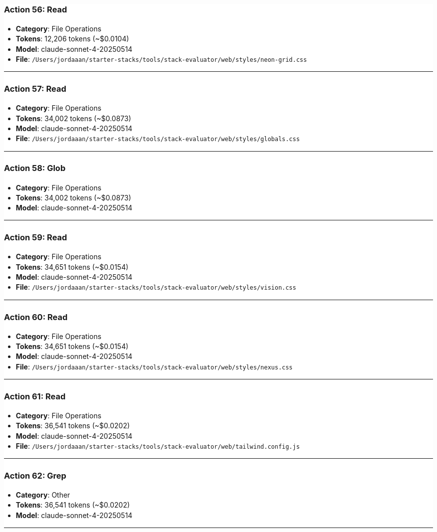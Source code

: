 ### Action 56: Read
- **Category**: File Operations
- **Tokens**: 12,206 tokens (~$0.0104)
- **Model**: claude-sonnet-4-20250514
- **File**: `/Users/jordaaan/starter-stacks/tools/stack-evaluator/web/styles/neon-grid.css`

---

### Action 57: Read
- **Category**: File Operations
- **Tokens**: 34,002 tokens (~$0.0873)
- **Model**: claude-sonnet-4-20250514
- **File**: `/Users/jordaaan/starter-stacks/tools/stack-evaluator/web/styles/globals.css`

---

### Action 58: Glob
- **Category**: File Operations
- **Tokens**: 34,002 tokens (~$0.0873)
- **Model**: claude-sonnet-4-20250514

---

### Action 59: Read
- **Category**: File Operations
- **Tokens**: 34,651 tokens (~$0.0154)
- **Model**: claude-sonnet-4-20250514
- **File**: `/Users/jordaaan/starter-stacks/tools/stack-evaluator/web/styles/vision.css`

---

### Action 60: Read
- **Category**: File Operations
- **Tokens**: 34,651 tokens (~$0.0154)
- **Model**: claude-sonnet-4-20250514
- **File**: `/Users/jordaaan/starter-stacks/tools/stack-evaluator/web/styles/nexus.css`

---

### Action 61: Read
- **Category**: File Operations
- **Tokens**: 36,541 tokens (~$0.0202)
- **Model**: claude-sonnet-4-20250514
- **File**: `/Users/jordaaan/starter-stacks/tools/stack-evaluator/web/tailwind.config.js`

---

### Action 62: Grep
- **Category**: Other
- **Tokens**: 36,541 tokens (~$0.0202)
- **Model**: claude-sonnet-4-20250514

---